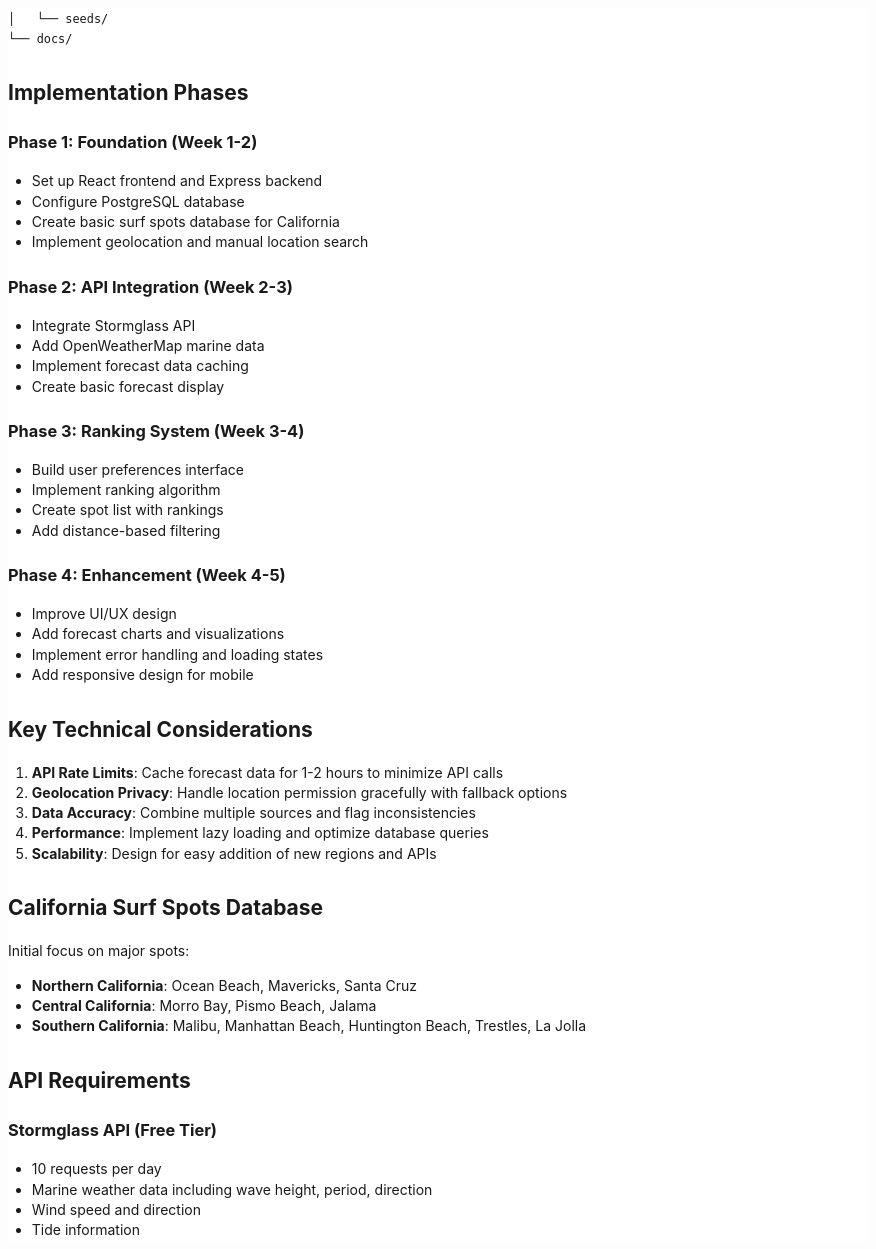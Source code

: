 ```
│   └── seeds/
└── docs/
```

## Implementation Phases

### Phase 1: Foundation (Week 1-2)
- Set up React frontend and Express backend
- Configure PostgreSQL database
- Create basic surf spots database for California
- Implement geolocation and manual location search

### Phase 2: API Integration (Week 2-3)
- Integrate Stormglass API
- Add OpenWeatherMap marine data
- Implement forecast data caching
- Create basic forecast display

### Phase 3: Ranking System (Week 3-4)
- Build user preferences interface
- Implement ranking algorithm
- Create spot list with rankings
- Add distance-based filtering

### Phase 4: Enhancement (Week 4-5)
- Improve UI/UX design
- Add forecast charts and visualizations
- Implement error handling and loading states
- Add responsive design for mobile

## Key Technical Considerations

1. **API Rate Limits**: Cache forecast data for 1-2 hours to minimize API calls
2. **Geolocation Privacy**: Handle location permission gracefully with fallback options
3. **Data Accuracy**: Combine multiple sources and flag inconsistencies
4. **Performance**: Implement lazy loading and optimize database queries
5. **Scalability**: Design for easy addition of new regions and APIs

## California Surf Spots Database
Initial focus on major spots:
- **Northern California**: Ocean Beach, Mavericks, Santa Cruz
- **Central California**: Morro Bay, Pismo Beach, Jalama
- **Southern California**: Malibu, Manhattan Beach, Huntington Beach, Trestles, La Jolla

## API Requirements

### Stormglass API (Free Tier)
- 10 requests per day
- Marine weather data including wave height, period, direction
- Wind speed and direction
- Tide information
